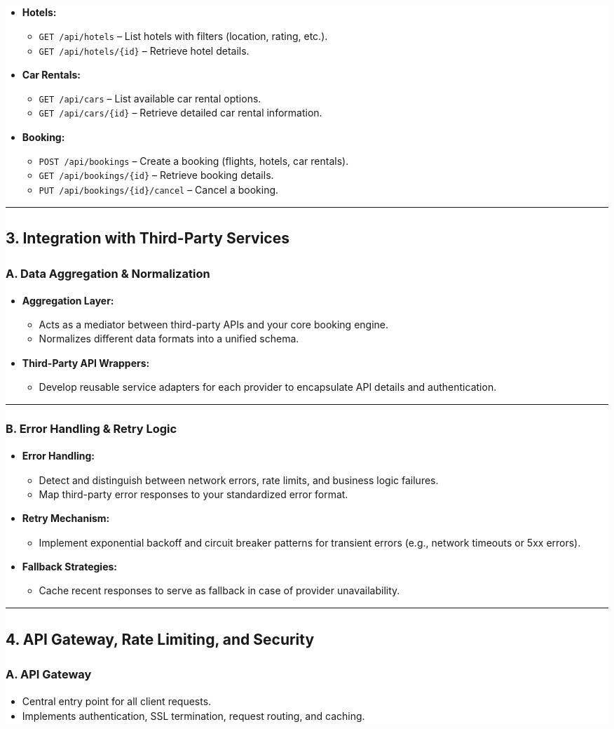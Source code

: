 - **Hotels:**

  - `GET /api/hotels` – List hotels with filters (location, rating, etc.).
  - `GET /api/hotels/{id}` – Retrieve hotel details.

- **Car Rentals:**

  - `GET /api/cars` – List available car rental options.
  - `GET /api/cars/{id}` – Retrieve detailed car rental information.

- **Booking:**
  - `POST /api/bookings` – Create a booking (flights, hotels, car rentals).
  - `GET /api/bookings/{id}` – Retrieve booking details.
  - `PUT /api/bookings/{id}/cancel` – Cancel a booking.

---

## **3. Integration with Third-Party Services**

### **A. Data Aggregation & Normalization**

- **Aggregation Layer:**

  - Acts as a mediator between third-party APIs and your core booking engine.
  - Normalizes different data formats into a unified schema.

- **Third-Party API Wrappers:**
  - Develop reusable service adapters for each provider to encapsulate API details and authentication.

---

### **B. Error Handling & Retry Logic**

- **Error Handling:**

  - Detect and distinguish between network errors, rate limits, and business logic failures.
  - Map third-party error responses to your standardized error format.

- **Retry Mechanism:**

  - Implement exponential backoff and circuit breaker patterns for transient errors (e.g., network timeouts or 5xx errors).

- **Fallback Strategies:**
  - Cache recent responses to serve as fallback in case of provider unavailability.

---

## **4. API Gateway, Rate Limiting, and Security**

### **A. API Gateway**

- Central entry point for all client requests.
- Implements authentication, SSL termination, request routing, and caching.
